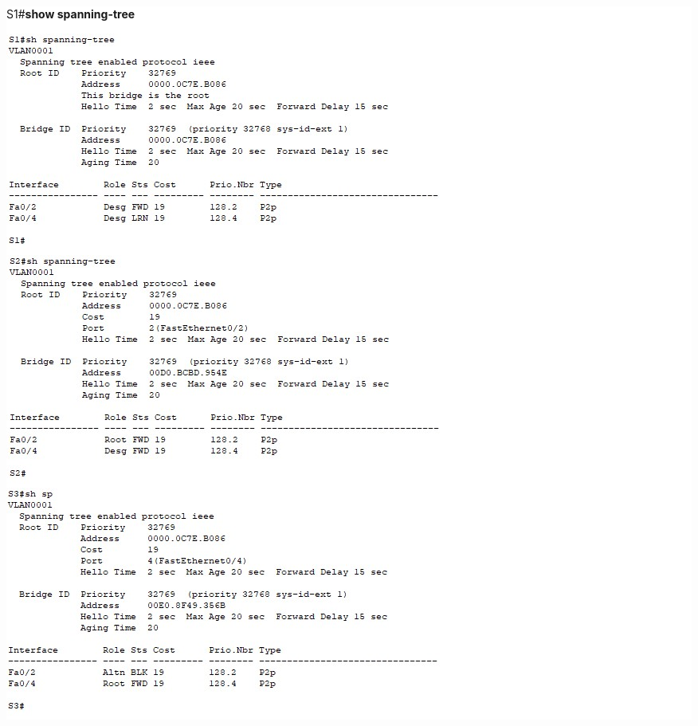 S1#**show spanning-tree**

![](https://github.com/yksie/Network-engineer/blob/main/lab07(lec15)/Screenshot_3.jpg)
![](https://github.com/yksie/Network-engineer/blob/main/lab07(lec15)/Screenshot_4.jpg)
![](https://github.com/yksie/Network-engineer/blob/main/lab07(lec15)/Screenshot_5.jpg)
 